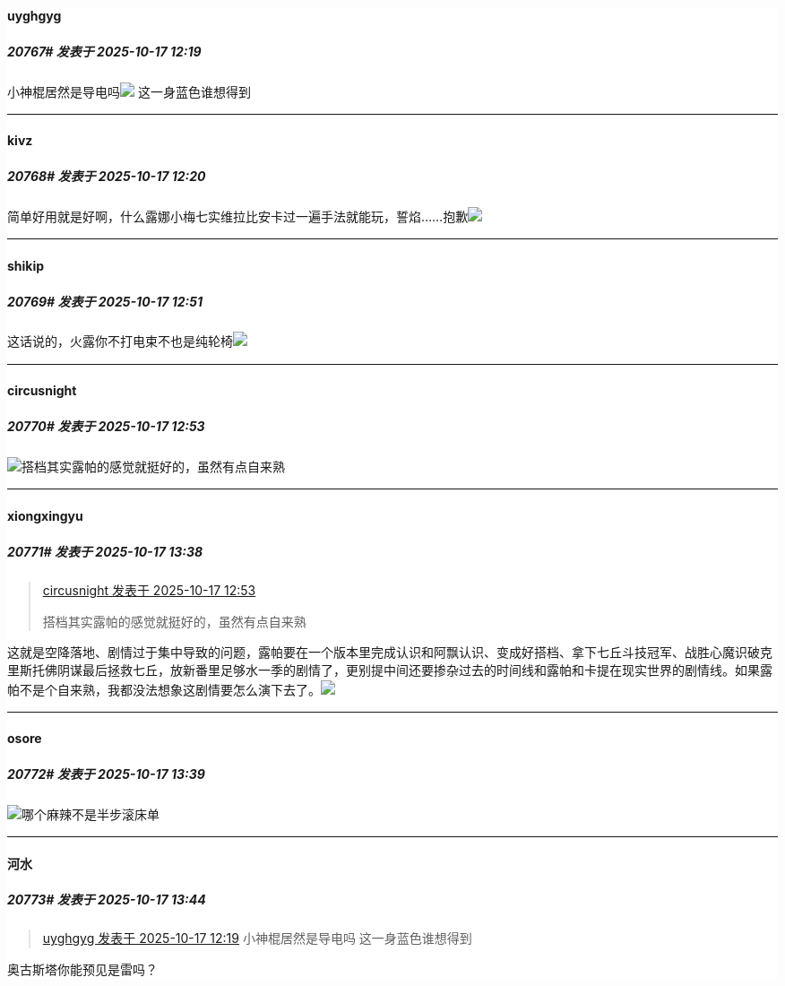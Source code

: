 ####  uyghgyg  
##### 20767#       发表于 2025-10-17 12:19

小神棍居然是导电吗<img src="https://static.stage1st.com/image/smiley/face2017/068.png" referrerpolicy="no-referrer"> 这一身蓝色谁想得到

*****

####  kivz  
##### 20768#       发表于 2025-10-17 12:20

简单好用就是好啊，什么露娜小梅七实维拉比安卡过一遍手法就能玩，誓焰……抱歉<img src="https://static.stage1st.com/image/smiley/face2017/068.png" referrerpolicy="no-referrer">

*****

####  shikip  
##### 20769#       发表于 2025-10-17 12:51

这话说的，火露你不打电束不也是纯轮椅<img src="https://static.stage1st.com/image/smiley/face2017/067.png" referrerpolicy="no-referrer">

*****

####  circusnight  
##### 20770#       发表于 2025-10-17 12:53

<img src="https://static.stage1st.com/image/smiley/face2017/056.gif" referrerpolicy="no-referrer">搭档其实露帕的感觉就挺好的，虽然有点自来熟

*****

####  xiongxingyu  
##### 20771#       发表于 2025-10-17 13:38

<blockquote><a href="httphttps://stage1st.com/2b/forum.php?mod=redirect&amp;goto=findpost&amp;pid=68584393&amp;ptid=2059881" target="_blank">circusnight 发表于 2025-10-17 12:53</a>

搭档其实露帕的感觉就挺好的，虽然有点自来熟</blockquote>
这就是空降落地、剧情过于集中导致的问题，露帕要在一个版本里完成认识和阿飘认识、变成好搭档、拿下七丘斗技冠军、战胜心魔识破克里斯托佛阴谋最后拯救七丘，放新番里足够水一季的剧情了，更别提中间还要掺杂过去的时间线和露帕和卡提在现实世界的剧情线。如果露帕不是个自来熟，我都没法想象这剧情要怎么演下去了。<img src="https://static.stage1st.com/image/smiley/face2017/068.png" referrerpolicy="no-referrer">

*****

####  osore  
##### 20772#       发表于 2025-10-17 13:39

<img src="https://static.stage1st.com/image/smiley/face2017/067.png" referrerpolicy="no-referrer">哪个麻辣不是半步滚床单

*****

####  河水  
##### 20773#       发表于 2025-10-17 13:44

<blockquote><a href="httphttps://stage1st.com/2b/forum.php?mod=redirect&amp;goto=findpost&amp;pid=68584162&amp;ptid=2059881" target="_blank">uyghgyg 发表于 2025-10-17 12:19</a>
小神棍居然是导电吗 这一身蓝色谁想得到</blockquote>
奥古斯塔你能预见是雷吗？
